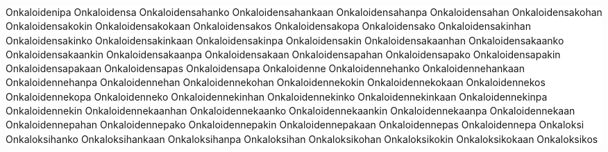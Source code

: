 Onkaloidenipa
Onkaloidensa
Onkaloidensahanko
Onkaloidensahankaan
Onkaloidensahanpa
Onkaloidensahan
Onkaloidensakohan
Onkaloidensakokin
Onkaloidensakokaan
Onkaloidensakos
Onkaloidensakopa
Onkaloidensako
Onkaloidensakinhan
Onkaloidensakinko
Onkaloidensakinkaan
Onkaloidensakinpa
Onkaloidensakin
Onkaloidensakaanhan
Onkaloidensakaanko
Onkaloidensakaankin
Onkaloidensakaanpa
Onkaloidensakaan
Onkaloidensapahan
Onkaloidensapako
Onkaloidensapakin
Onkaloidensapakaan
Onkaloidensapas
Onkaloidensapa
Onkaloidenne
Onkaloidennehanko
Onkaloidennehankaan
Onkaloidennehanpa
Onkaloidennehan
Onkaloidennekohan
Onkaloidennekokin
Onkaloidennekokaan
Onkaloidennekos
Onkaloidennekopa
Onkaloidenneko
Onkaloidennekinhan
Onkaloidennekinko
Onkaloidennekinkaan
Onkaloidennekinpa
Onkaloidennekin
Onkaloidennekaanhan
Onkaloidennekaanko
Onkaloidennekaankin
Onkaloidennekaanpa
Onkaloidennekaan
Onkaloidennepahan
Onkaloidennepako
Onkaloidennepakin
Onkaloidennepakaan
Onkaloidennepas
Onkaloidennepa
Onkaloksi
Onkaloksihanko
Onkaloksihankaan
Onkaloksihanpa
Onkaloksihan
Onkaloksikohan
Onkaloksikokin
Onkaloksikokaan
Onkaloksikos